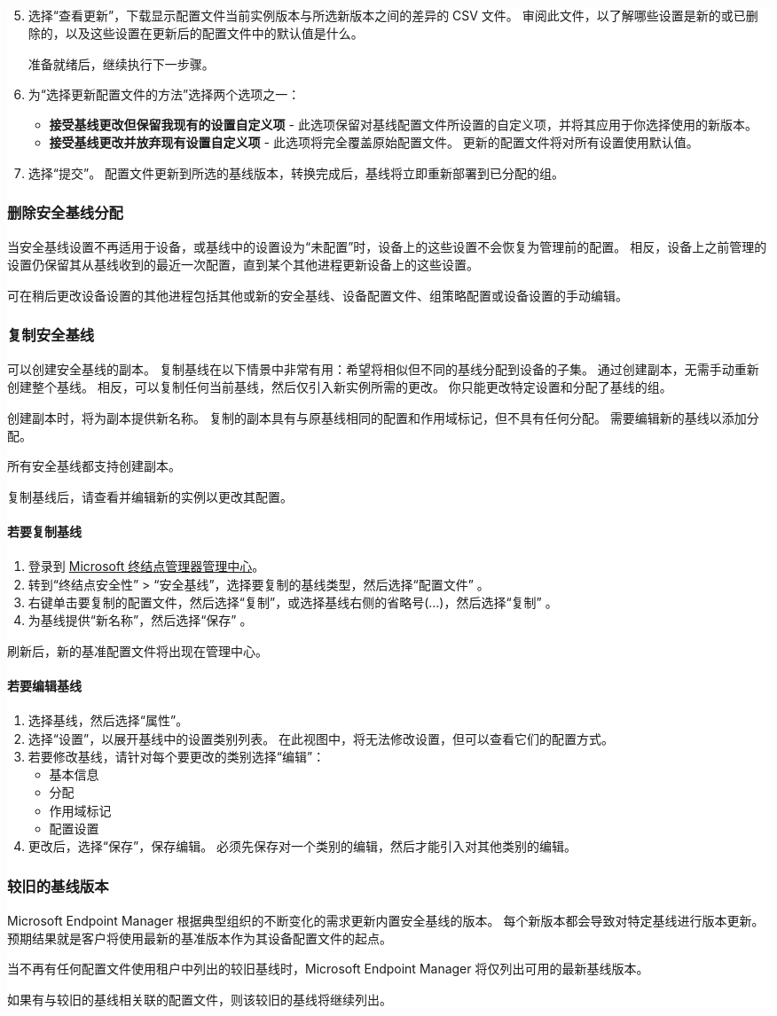 5. 选择“查看更新”，下载显示配置文件当前实例版本与所选新版本之间的差异的 CSV 文件。 审阅此文件，以了解哪些设置是新的或已删除的，以及这些设置在更新后的配置文件中的默认值是什么。

   准备就绪后，继续执行下一步骤。

6. 为“选择更新配置文件的方法”选择两个选项之一：
   - **接受基线更改但保留我现有的设置自定义项** - 此选项保留对基线配置文件所设置的自定义项，并将其应用于你选择使用的新版本。
   - **接受基线更改并放弃现有设置自定义项** - 此选项将完全覆盖原始配置文件。 更新的配置文件将对所有设置使用默认值。

7. 选择“提交”。 配置文件更新到所选的基线版本，转换完成后，基线将立即重新部署到已分配的组。

### <a name="remove-a-security-baseline-assignment"></a>删除安全基线分配

当安全基线设置不再适用于设备，或基线中的设置设为“未配置”时，设备上的这些设置不会恢复为管理前的配置。 相反，设备上之前管理的设置仍保留其从基线收到的最近一次配置，直到某个其他进程更新设备上的这些设置。

可在稍后更改设备设置的其他进程包括其他或新的安全基线、设备配置文件、组策略配置或设备设置的手动编辑。

### <a name="duplicate-a-security-baseline"></a>复制安全基线

可以创建安全基线的副本。 复制基线在以下情景中非常有用：希望将相似但不同的基线分配到设备的子集。 通过创建副本，无需手动重新创建整个基线。 相反，可以复制任何当前基线，然后仅引入新实例所需的更改。 你只能更改特定设置和分配了基线的组。

创建副本时，将为副本提供新名称。 复制的副本具有与原基线相同的配置和作用域标记，但不具有任何分配。 需要编辑新的基线以添加分配。

所有安全基线都支持创建副本。

复制基线后，请查看并编辑新的实例以更改其配置。

#### <a name="to-duplicate-a-baseline"></a>若要复制基线

1. 登录到 [Microsoft 终结点管理器管理中心](https://go.microsoft.com/fwlink/?linkid=2109431)。
2. 转到“终结点安全性” > “安全基线”，选择要复制的基线类型，然后选择“配置文件”  。
3. 右键单击要复制的配置文件，然后选择“复制”，或选择基线右侧的省略号(…)，然后选择“复制”  。
4. 为基线提供“新名称”，然后选择“保存” 。

刷新后，新的基准配置文件将出现在管理中心。

#### <a name="to-edit-a-baseline"></a>若要编辑基线

1. 选择基线，然后选择“属性”。
2. 选择“设置”，以展开基线中的设置类别列表。 在此视图中，将无法修改设置，但可以查看它们的配置方式。
3. 若要修改基线，请针对每个要更改的类别选择“编辑”：
   - 基本信息
   - 分配
   - 作用域标记
   - 配置设置
4. 更改后，选择“保存”，保存编辑。  必须先保存对一个类别的编辑，然后才能引入对其他类别的编辑。

### <a name="older-baseline-versions"></a>较旧的基线版本

Microsoft Endpoint Manager 根据典型组织的不断变化的需求更新内置安全基线的版本。 每个新版本都会导致对特定基线进行版本更新。 预期结果就是客户将使用最新的基准版本作为其设备配置文件的起点。

当不再有任何配置文件使用租户中列出的较旧基线时，Microsoft Endpoint Manager 将仅列出可用的最新基线版本。

如果有与较旧的基线相关联的配置文件，则该较旧的基线将继续列出。
